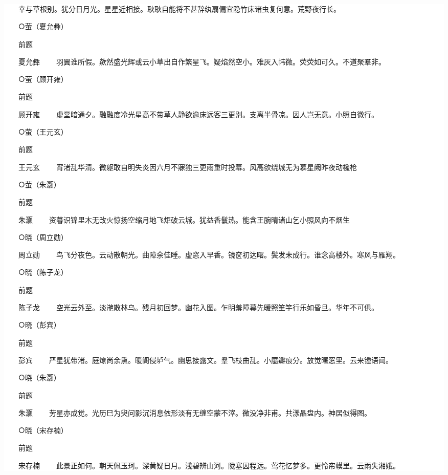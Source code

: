 
　　幸与草根别。犹分日月光。星星近相接。耿耿自能将不甚辞纨扇偏宜隐竹床诸虫复何意。荒野夜行长。 

　　○萤（夏允彝） 

　　前题 

　　夏允彝 
　　羽翼谁所假。歘然盛光辉或云小草出自作繁星飞。疑焰然空小。难灰入帏微。荧荧如可久。不道聚羣非。 

　　○萤（顾开雍） 

　　前题 

　　顾开雍 
　　虚堂暗通夕。融融度冷光星高不带草人静欲逾床远客三更别。支离半骨凉。因人岂无意。小照自微行。 

　　○萤（王元玄） 

　　前题 

　　王元玄 
　　宵渚乱华清。微躯敢自明失炎因六月不寐独三更雨重时投幕。风高欲绕城无为慕星阙昨夜动欃枪 

　　○萤（朱灏） 

　　前题 

　　朱灏 
　　资暮识锦里木无改火惊扬空缩月地飞炬破云城。犹益香鬟热。能含王腕晴诸山乞小照风向不烟生 

　　○晓（周立勋） 

　　周立勋 
　　鸟飞分夜色。云动散朝光。曲障余佳睡。虚窓入早香。镜奁初达曙。鬓发未成行。谁念高楼外。寒风与雁翔。 

　　○晓（陈子龙） 

　　前题 

　　陈子龙 
　　空光云外至。淡滟散林乌。残月初回梦。幽花入图。乍明羞障幕先暖照笙竽行乐如昏旦。华年不可俱。 

　　○晓（彭宾） 

　　前题 

　　彭宾 
　　严星犹带渚。庭燎尚余熏。暖阁侵垆气。幽思接露文。羣飞枝曲乱。小靥瓣痕分。放觉曙窓里。云来锺语闻。 

　　○晓（朱灏） 

　　前题 

　　朱灏 
　　劳星亦成觉。光历巳为臾问影沉消息依形淡有无缠空蒙不滓。微没净非甫。共漾晶盘内。神居似得图。 

　　○晓（宋存楠） 

　　前题 

　　宋存楠 
　　此景正如何。朝天佩玉珂。深黄疑日月。浅碧辨山河。陇塞因程远。莺花忆梦多。更怜帘幙里。云雨失湘娥。 
